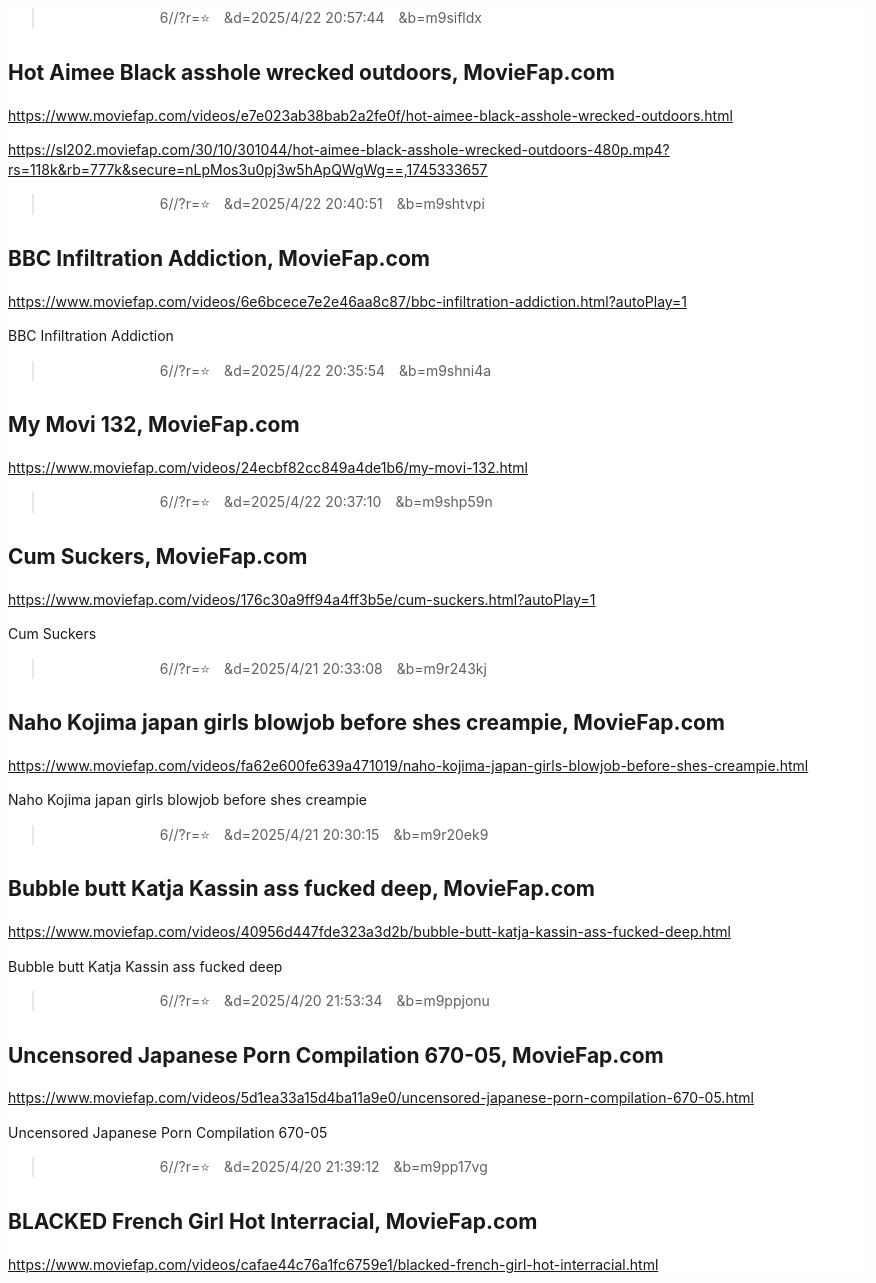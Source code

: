 >　　　　　　　　6//?r=⭐　&d=2025/4/22 20:57:44　&b=m9sifldx
## Hot Aimee Black asshole wrecked outdoors, MovieFap.com
https://www.moviefap.com/videos/e7e023ab38bab2a2fe0f/hot-aimee-black-asshole-wrecked-outdoors.html


https://sl202.moviefap.com/30/10/301044/hot-aimee-black-asshole-wrecked-outdoors-480p.mp4?rs=118k&rb=777k&secure=nLpMos3u0pj3w5hApQWgWg==,1745333657

>　　　　　　　　6//?r=⭐　&d=2025/4/22 20:40:51　&b=m9shtvpi
## BBC Infiltration Addiction, MovieFap.com
https://www.moviefap.com/videos/6e6bcece7e2e46aa8c87/bbc-infiltration-addiction.html?autoPlay=1


BBC Infiltration Addiction

>　　　　　　　　6//?r=⭐　&d=2025/4/22 20:35:54　&b=m9shni4a
## My Movi 132, MovieFap.com
https://www.moviefap.com/videos/24ecbf82cc849a4de1b6/my-movi-132.html

>　　　　　　　　6//?r=⭐　&d=2025/4/22 20:37:10　&b=m9shp59n
## Cum Suckers, MovieFap.com
https://www.moviefap.com/videos/176c30a9ff94a4ff3b5e/cum-suckers.html?autoPlay=1


Cum Suckers

>　　　　　　　　6//?r=⭐　&d=2025/4/21 20:33:08　&b=m9r243kj
## Naho Kojima japan girls blowjob before shes creampie, MovieFap.com
https://www.moviefap.com/videos/fa62e600fe639a471019/naho-kojima-japan-girls-blowjob-before-shes-creampie.html


Naho Kojima japan girls blowjob before shes creampie

>　　　　　　　　6//?r=⭐　&d=2025/4/21 20:30:15　&b=m9r20ek9
## Bubble butt Katja Kassin ass fucked deep, MovieFap.com
https://www.moviefap.com/videos/40956d447fde323a3d2b/bubble-butt-katja-kassin-ass-fucked-deep.html


Bubble butt Katja Kassin ass fucked deep

>　　　　　　　　6//?r=⭐　&d=2025/4/20 21:53:34　&b=m9ppjonu
## Uncensored Japanese Porn Compilation 670-05, MovieFap.com
https://www.moviefap.com/videos/5d1ea33a15d4ba11a9e0/uncensored-japanese-porn-compilation-670-05.html


Uncensored Japanese Porn Compilation 670-05

>　　　　　　　　6//?r=⭐　&d=2025/4/20 21:39:12　&b=m9pp17vg
## BLACKED French Girl Hot Interracial, MovieFap.com
https://www.moviefap.com/videos/cafae44c76a1fc6759e1/blacked-french-girl-hot-interracial.html
